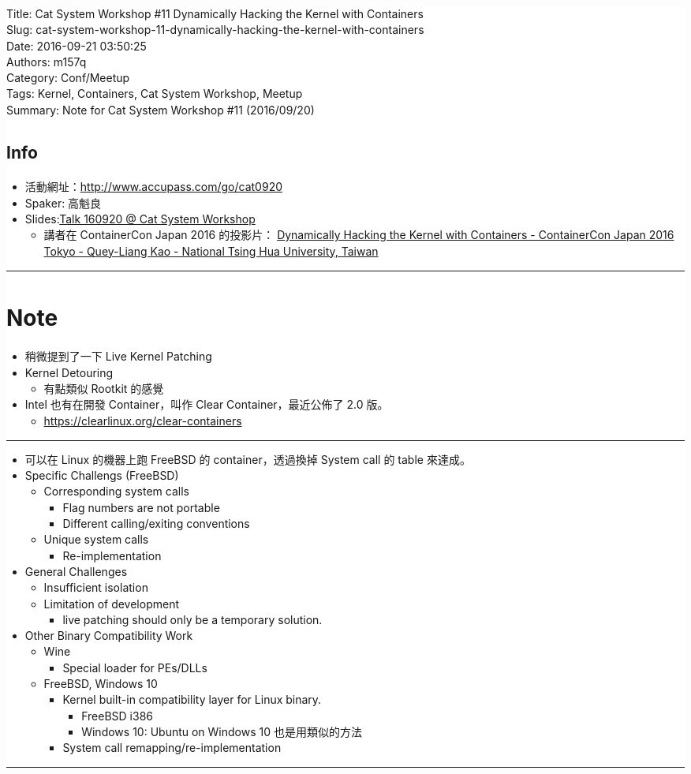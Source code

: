 Title: Cat System Workshop #11 Dynamically Hacking the Kernel with Containers  
Slug: cat-system-workshop-11-dynamically-hacking-the-kernel-with-containers  
Date: 2016-09-21 03:50:25  
Authors: m157q  
Category: Conf/Meetup  
Tags: Kernel, Containers, Cat System Workshop, Meetup  
Summary: Note for Cat System Workshop #11 (2016/09/20)  
  
  
## Info  
  
+ 活動網址：<http://www.accupass.com/go/cat0920>  
+ Spaker: 高魁良  
+ Slides:[Talk 160920 @ Cat System Workshop](http://www.slideshare.net/QueyLiangKao/talk-160920-cat-system-workshop-66199432)  
    + 講者在 ContainerCon Japan 2016 的投影片： [Dynamically Hacking the Kernel with Containers - ContainerCon Japan 2016 Tokyo - Quey-Liang Kao - National Tsing Hua University, Taiwan](http://events.linuxfoundation.org/sites/events/files/slides/talk_7.pdf)  
  
---  
  
# Note  
  
+ 稍微提到了一下 Live Kernel Patching  
+ Kernel Detouring  
    + 有點類似 Rootkit 的感覺  
+ Intel 也有在開發 Container，叫作 Clear Container，最近公佈了 2.0 版。  
    + <https://clearlinux.org/clear-containers>  
  
---  
  
+ 可以在 Linux 的機器上跑 FreeBSD 的 container，透過換掉 System call 的 table 來達成。  
+ Specific Challengs (FreeBSD)  
    + Corresponding system calls  
        + Flag numbers are not portable  
        + Different calling/exiting conventions  
    + Unique system calls  
        + Re-implementation  
+ General Challenges  
    + Insufficient isolation  
    + Limitation of development  
        + live patching should only be a temporary solution.  
+ Other Binary Compatibility Work  
    + Wine  
        + Special loader for PEs/DLLs  
    + FreeBSD, Windows 10  
        + Kernel built-in compatibility layer for Linux binary.  
            + FreeBSD i386  
            + Windows 10: Ubuntu on Windows 10 也是用類似的方法  
        + System call remapping/re-implementation  
  
---  
  